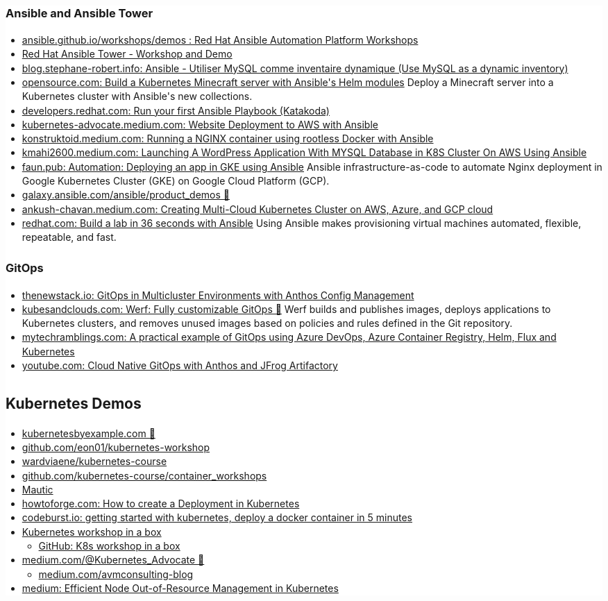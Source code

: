 ### Ansible and Ansible Tower

- [ansible.github.io/workshops/demos : Red Hat Ansible Automation Platform Workshops](https://ansible.github.io/workshops/demos/)
- [Red Hat Ansible Tower - Workshop and Demo](https://github.com/network-automation/tower_workshop)
- [blog.stephane-robert.info: Ansible - Utiliser MySQL comme inventaire dynamique (Use MySQL as a dynamic inventory)](https://blog.stephane-robert.info/post/ansible-utiliser-mysql-comme-inventaire-dynamique/)
- [opensource.com: Build a Kubernetes Minecraft server with Ansible's Helm modules](https://opensource.com/article/20/10/kubernetes-minecraft-ansible) Deploy a Minecraft server into a Kubernetes cluster with Ansible's new collections.
- [developers.redhat.com: Run your first Ansible Playbook (Katakoda)](https://developers.redhat.com/courses/ansible/getting-started)
- [kubernetes-advocate.medium.com: Website Deployment to AWS with Ansible](https://kubernetes-advocate.medium.com/how-to-deploy-a-website-to-aws-with-ansible-e878a63dd93)
- [konstruktoid.medium.com: Running a NGINX container using rootless Docker with Ansible](https://konstruktoid.medium.com/running-a-nginx-container-using-rootless-docker-with-ansible-a2bfcedd3b07)
- [kmahi2600.medium.com: Launching A WordPress Application With MYSQL Database in K8S Cluster On AWS Using Ansible](https://kmahi2600.medium.com/launching-a-wordpress-application-with-mysql-database-in-k8s-cluster-on-aws-using-ansible-a78d6bf12b1a)
- [faun.pub: Automation: Deploying an app in GKE using Ansible](https://faun.pub/automation-deploying-an-app-in-gke-using-ansible-4b6687967ac3) Ansible infrastructure-as-code to automate Nginx deployment in Google Kubernetes Cluster (GKE) on Google Cloud Platform (GCP).
- [galaxy.ansible.com/ansible/product_demos 🌟](https://galaxy.ansible.com/ansible/product_demos)
- [ankush-chavan.medium.com: Creating Multi-Cloud Kubernetes Cluster on AWS, Azure, and GCP cloud](https://ankush-chavan.medium.com/creating-multi-cloud-kubernetes-cluster-on-aws-azure-and-gcp-cloud-92d64633bdfc)
- [redhat.com: Build a lab in 36 seconds with Ansible](https://www.redhat.com/sysadmin/build-VM-fast-ansible) Using Ansible makes provisioning virtual machines automated, flexible, repeatable, and fast.

### GitOps

- [thenewstack.io: GitOps in Multicluster Environments with Anthos Config Management](https://thenewstack.io/tutorial-gitops-in-multicluster-environments-with-anthos-config-management/)
- [kubesandclouds.com: Werf: Fully customizable GitOps 🌟](https://kubesandclouds.com/index.php/2020/09/01/werf-gitops/) Werf builds and publishes images, deploys applications to Kubernetes clusters, and removes unused images based on policies and rules defined in the Git repository.
- [mytechramblings.com: A practical example of GitOps using Azure DevOps, Azure Container Registry, Helm, Flux and Kubernetes](https://www.mytechramblings.com/posts/gitops-with-azure-devops-helm-acr-flux-and-k8s/)
- [youtube.com: Cloud Native GitOps with Anthos and JFrog Artifactory](https://www.youtube.com/watch?v=HSjm6-ACmWQ&ab_channel=JFrog)

## Kubernetes Demos

- [kubernetesbyexample.com 🌟](http://kubernetesbyexample.com/)
- [github.com/eon01/kubernetes-workshop](https://github.com/eon01/kubernetes-workshop)
- [wardviaene/kubernetes-course](https://github.com/wardviaene/kubernetes-course)
- [github.com/kubernetes-course/container_workshops](https://github.com/kubernetes-course/container_workshops)
- [Mautic](https://github.com/mautic/docker-mautic)
- [howtoforge.com: How to create a Deployment in Kubernetes](https://www.howtoforge.com/create-a-deployment-in-kubernetes/)
- [codeburst.io: getting started with kubernetes, deploy a docker container in 5 minutes](https://codeburst.io/getting-started-with-kubernetes-deploy-a-docker-container-with-kubernetes-in-5-minutes-eb4be0e96370)
- [Kubernetes workshop in a box](https://www.theguild.nl/k8s-workshop-in-a-box/)
    - [GitHub: K8s workshop in a box](https://github.com/kabisa/k8s-workshop-in-a-box)
- [medium.com/@Kubernetes_Advocate 🌟](https://medium.com/@Kubernetes_Advocate)
    - [medium.com/avmconsulting-blog](https://medium.com/avmconsulting-blog)
- [medium: Efficient Node Out-of-Resource Management in Kubernetes](https://medium.com/kubernetes-tutorials/efficient-node-out-of-resource-management-in-kubernetes-67f158da6e59)